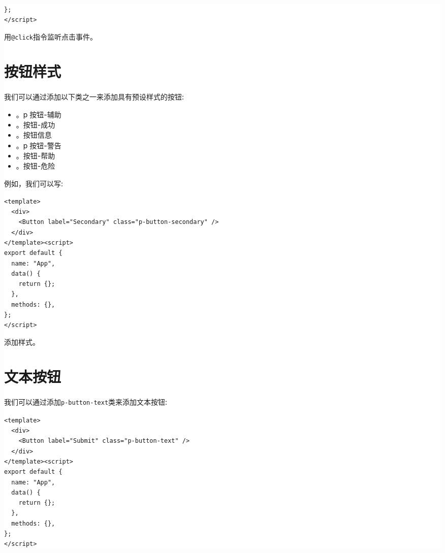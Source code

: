 ```
};
</script>
```

用`@click`指令监听点击事件。

# 按钮样式

我们可以通过添加以下类之一来添加具有预设样式的按钮:

*   。p 按钮-辅助
*   。按钮-成功
*   。按钮信息
*   。p 按钮-警告
*   。按钮-帮助
*   。按钮-危险

例如，我们可以写:

```
<template>
  <div>
    <Button label="Secondary" class="p-button-secondary" />
  </div>
</template><script>
export default {
  name: "App",
  data() {
    return {};
  },
  methods: {},
};
</script>
```

添加样式。

# 文本按钮

我们可以通过添加`p-button-text`类来添加文本按钮:

```
<template>
  <div>
    <Button label="Submit" class="p-button-text" />
  </div>
</template><script>
export default {
  name: "App",
  data() {
    return {};
  },
  methods: {},
};
</script>
```

